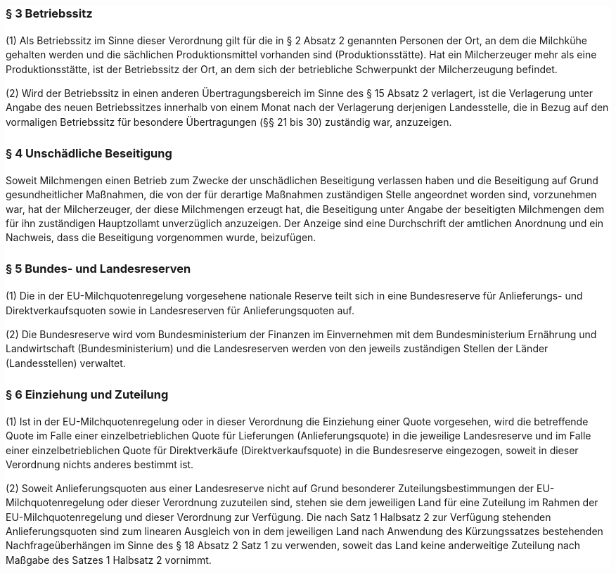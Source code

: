 ### § 3 Betriebssitz

(1) Als Betriebssitz im Sinne dieser Verordnung gilt für die in § 2
Absatz 2 genannten Personen der Ort, an dem die Milchkühe gehalten
werden und die sächlichen Produktionsmittel vorhanden sind
(Produktionsstätte). Hat ein Milcherzeuger mehr als eine
Produktionsstätte, ist der Betriebssitz der Ort, an dem sich der
betriebliche Schwerpunkt der Milcherzeugung befindet.

(2) Wird der Betriebssitz in einen anderen Übertragungsbereich im
Sinne des § 15 Absatz 2 verlagert, ist die Verlagerung unter Angabe
des neuen Betriebssitzes innerhalb von einem Monat nach der
Verlagerung derjenigen Landesstelle, die in Bezug auf den vormaligen
Betriebssitz für besondere Übertragungen (§§ 21 bis 30) zuständig war,
anzuzeigen.


### § 4 Unschädliche Beseitigung

Soweit Milchmengen einen Betrieb zum Zwecke der unschädlichen
Beseitigung verlassen haben und die Beseitigung auf Grund
gesundheitlicher Maßnahmen, die von der für derartige Maßnahmen
zuständigen Stelle angeordnet worden sind, vorzunehmen war, hat der
Milcherzeuger, der diese Milchmengen erzeugt hat, die Beseitigung
unter Angabe der beseitigten Milchmengen dem für ihn zuständigen
Hauptzollamt unverzüglich anzuzeigen. Der Anzeige sind eine
Durchschrift der amtlichen Anordnung und ein Nachweis, dass die
Beseitigung vorgenommen wurde, beizufügen.


### § 5 Bundes- und Landesreserven

(1) Die in der EU-Milchquotenregelung vorgesehene nationale Reserve
teilt sich in eine Bundesreserve für Anlieferungs- und
Direktverkaufsquoten sowie in Landesreserven für Anlieferungsquoten
auf.

(2) Die Bundesreserve wird vom Bundesministerium der Finanzen im
Einvernehmen mit dem Bundesministerium Ernährung und Landwirtschaft
(Bundesministerium) und die Landesreserven werden von den jeweils
zuständigen Stellen der Länder (Landesstellen) verwaltet.


### § 6 Einziehung und Zuteilung

(1) Ist in der EU-Milchquotenregelung oder in dieser Verordnung die
Einziehung einer Quote vorgesehen, wird die betreffende Quote im Falle
einer einzelbetrieblichen Quote für Lieferungen (Anlieferungsquote) in
die jeweilige Landesreserve und im Falle einer einzelbetrieblichen
Quote für Direktverkäufe (Direktverkaufsquote) in die Bundesreserve
eingezogen, soweit in dieser Verordnung nichts anderes bestimmt ist.

(2) Soweit Anlieferungsquoten aus einer Landesreserve nicht auf Grund
besonderer Zuteilungsbestimmungen der EU-Milchquotenregelung oder
dieser Verordnung zuzuteilen sind, stehen sie dem jeweiligen Land für
eine Zuteilung im Rahmen der EU-Milchquotenregelung und dieser
Verordnung zur Verfügung. Die nach Satz 1 Halbsatz 2 zur Verfügung
stehenden Anlieferungsquoten sind zum linearen Ausgleich von in dem
jeweiligen Land nach Anwendung des Kürzungssatzes bestehenden
Nachfrageüberhängen im Sinne des § 18 Absatz 2 Satz 1 zu verwenden,
soweit das Land keine anderweitige Zuteilung nach Maßgabe des Satzes 1
Halbsatz 2 vornimmt.
